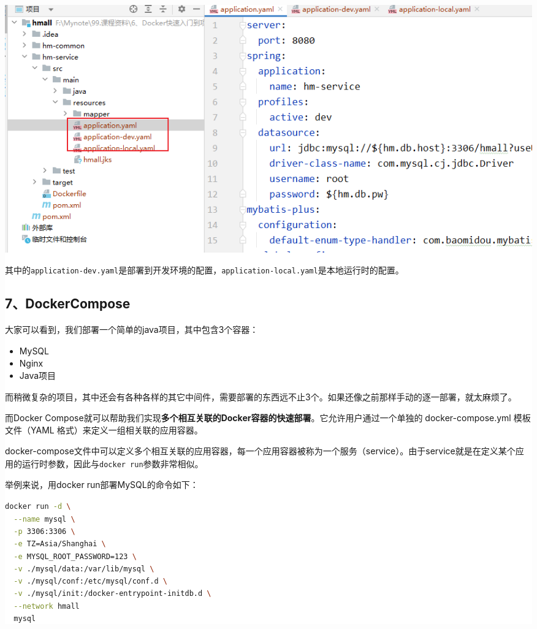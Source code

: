 ![image-20231002183959667](assets/image-20231002183959667.png)

其中的`application-dev.yaml`是部署到开发环境的配置，`application-local.yaml`是本地运行时的配置。







## 7、DockerCompose

大家可以看到，我们部署一个简单的java项目，其中包含3个容器：

- MySQL
- Nginx
- Java项目

而稍微复杂的项目，其中还会有各种各样的其它中间件，需要部署的东西远不止3个。如果还像之前那样手动的逐一部署，就太麻烦了。

而Docker Compose就可以帮助我们实现**多个相互关联的Docker容器的快速部署**。它允许用户通过一个单独的 docker-compose.yml 模板文件（YAML 格式）来定义一组相关联的应用容器。

docker-compose文件中可以定义多个相互关联的应用容器，每一个应用容器被称为一个服务（service）。由于service就是在定义某个应用的运行时参数，因此与`docker run`参数非常相似。

举例来说，用docker run部署MySQL的命令如下：

```Bash
docker run -d \
  --name mysql \
  -p 3306:3306 \
  -e TZ=Asia/Shanghai \
  -e MYSQL_ROOT_PASSWORD=123 \
  -v ./mysql/data:/var/lib/mysql \
  -v ./mysql/conf:/etc/mysql/conf.d \
  -v ./mysql/init:/docker-entrypoint-initdb.d \
  --network hmall
  mysql
```
